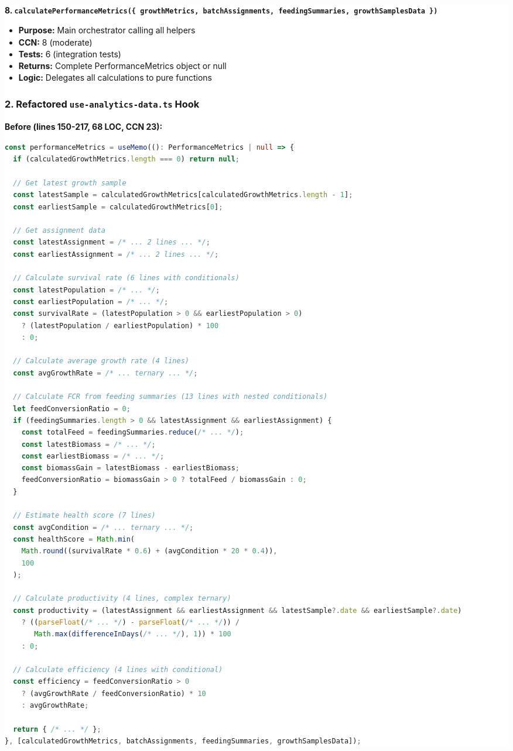**8. `calculatePerformanceMetrics({ growthMetrics, batchAssignments, feedingSummaries, growthSamplesData })`**
- **Purpose:** Main orchestrator calling all helpers
- **CCN:** 8 (moderate)
- **Tests:** 6 (integration tests)
- **Returns:** Complete PerformanceMetrics object or null
- **Logic:** Delegates all calculations to pure functions

### 2. Refactored `use-analytics-data.ts` Hook

**Before (lines 150-217, 68 LOC, CCN 23):**
```typescript
const performanceMetrics = useMemo((): PerformanceMetrics | null => {
  if (calculatedGrowthMetrics.length === 0) return null;

  // Get latest growth sample
  const latestSample = calculatedGrowthMetrics[calculatedGrowthMetrics.length - 1];
  const earliestSample = calculatedGrowthMetrics[0];

  // Get assignment data
  const latestAssignment = /* ... 2 lines ... */;
  const earliestAssignment = /* ... 2 lines ... */;

  // Calculate survival rate (6 lines with conditionals)
  const latestPopulation = /* ... */;
  const earliestPopulation = /* ... */;
  const survivalRate = (latestPopulation > 0 && earliestPopulation > 0)
    ? (latestPopulation / earliestPopulation) * 100
    : 0;

  // Calculate average growth rate (4 lines)
  const avgGrowthRate = /* ... ternary ... */;

  // Calculate FCR from feeding summaries (13 lines with nested conditionals)
  let feedConversionRatio = 0;
  if (feedingSummaries.length > 0 && latestAssignment && earliestAssignment) {
    const totalFeed = feedingSummaries.reduce(/* ... */);
    const latestBiomass = /* ... */;
    const earliestBiomass = /* ... */;
    const biomassGain = latestBiomass - earliestBiomass;
    feedConversionRatio = biomassGain > 0 ? totalFeed / biomassGain : 0;
  }

  // Estimate health score (7 lines)
  const avgCondition = /* ... ternary ... */;
  const healthScore = Math.min(
    Math.round((survivalRate * 0.6) + (avgCondition * 20 * 0.4)),
    100
  );

  // Calculate productivity (4 lines, complex ternary)
  const productivity = (latestAssignment && earliestAssignment && latestSample?.date && earliestSample?.date)
    ? ((parseFloat(/* ... */) - parseFloat(/* ... */)) /
       Math.max(differenceInDays(/* ... */), 1)) * 100
    : 0;

  // Calculate efficiency (4 lines with conditional)
  const efficiency = feedConversionRatio > 0
    ? (avgGrowthRate / feedConversionRatio) * 10
    : avgGrowthRate;

  return { /* ... */ };
}, [calculatedGrowthMetrics, batchAssignments, feedingSummaries, growthSamplesData]);
```